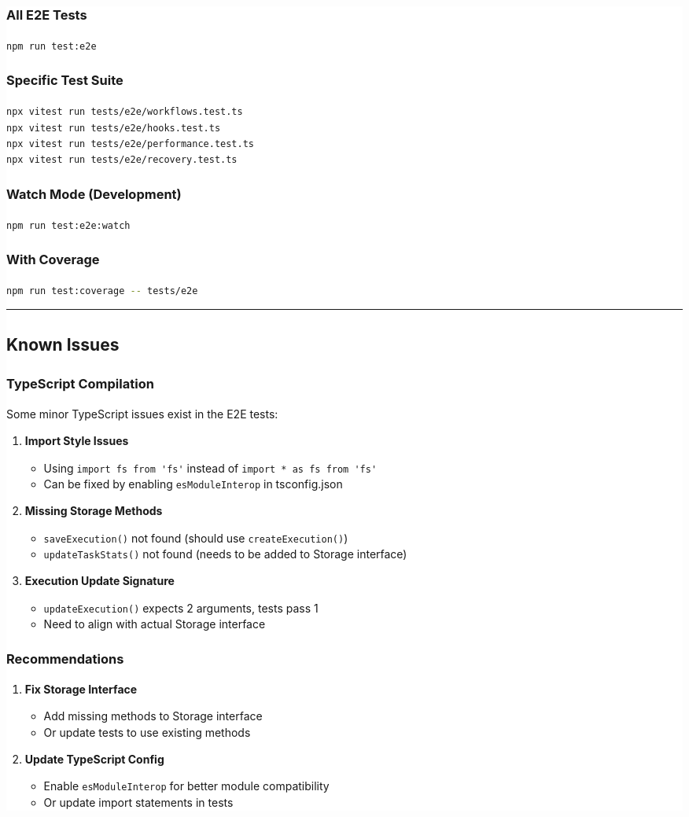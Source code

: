 ### All E2E Tests
```bash
npm run test:e2e
```

### Specific Test Suite
```bash
npx vitest run tests/e2e/workflows.test.ts
npx vitest run tests/e2e/hooks.test.ts
npx vitest run tests/e2e/performance.test.ts
npx vitest run tests/e2e/recovery.test.ts
```

### Watch Mode (Development)
```bash
npm run test:e2e:watch
```

### With Coverage
```bash
npm run test:coverage -- tests/e2e
```

---

## Known Issues

### TypeScript Compilation

Some minor TypeScript issues exist in the E2E tests:

1. **Import Style Issues**
   - Using `import fs from 'fs'` instead of `import * as fs from 'fs'`
   - Can be fixed by enabling `esModuleInterop` in tsconfig.json

2. **Missing Storage Methods**
   - `saveExecution()` not found (should use `createExecution()`)
   - `updateTaskStats()` not found (needs to be added to Storage interface)

3. **Execution Update Signature**
   - `updateExecution()` expects 2 arguments, tests pass 1
   - Need to align with actual Storage interface

### Recommendations

1. **Fix Storage Interface**
   - Add missing methods to Storage interface
   - Or update tests to use existing methods

2. **Update TypeScript Config**
   - Enable `esModuleInterop` for better module compatibility
   - Or update import statements in tests
